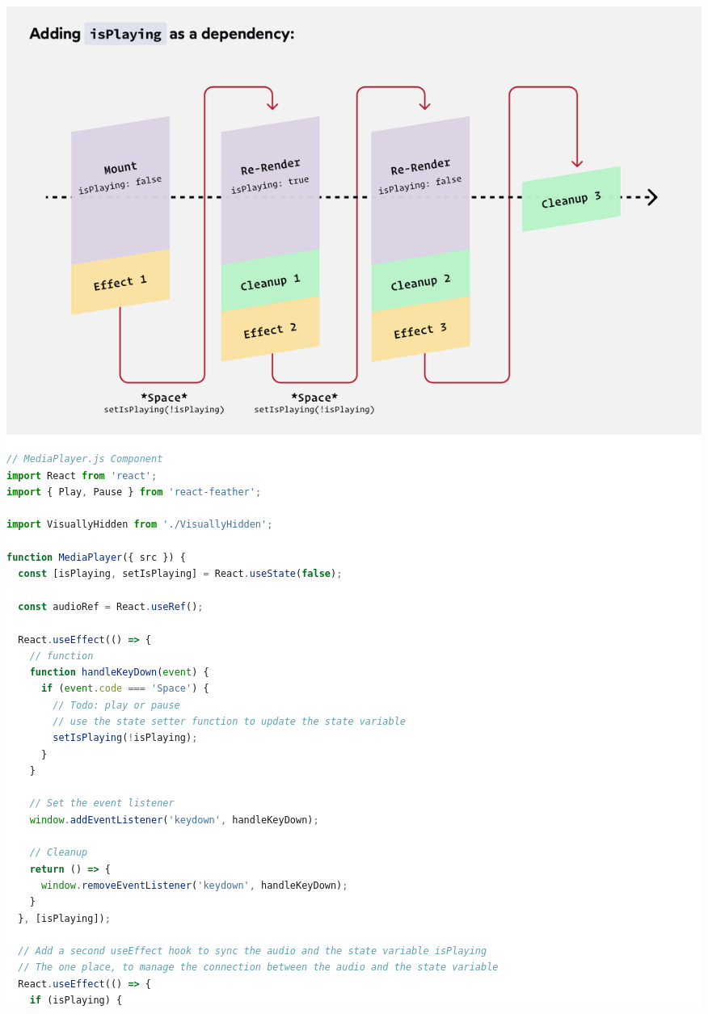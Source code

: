 ![Alt text](images/image-5.png)

```JAVASCRIPT
// MediaPlayer.js Component
import React from 'react';
import { Play, Pause } from 'react-feather';

import VisuallyHidden from './VisuallyHidden';

function MediaPlayer({ src }) {
  const [isPlaying, setIsPlaying] = React.useState(false);

  const audioRef = React.useRef();

  React.useEffect(() => {
    // function
    function handleKeyDown(event) {
      if (event.code === 'Space') {
        // Todo: play or pause
        // use the state setter function to update the state variable
        setIsPlaying(!isPlaying);
      }
    }

    // Set the event listener
    window.addEventListener('keydown', handleKeyDown);

    // Cleanup
    return () => {
      window.removeEventListener('keydown', handleKeyDown);
    }
  }, [isPlaying]);

  // Add a second useEffect hook to sync the audio and the state variable isPlaying
  // The one place, to manage the connection between the audio and the state variable
  React.useEffect(() => {
    if (isPlaying) {
```